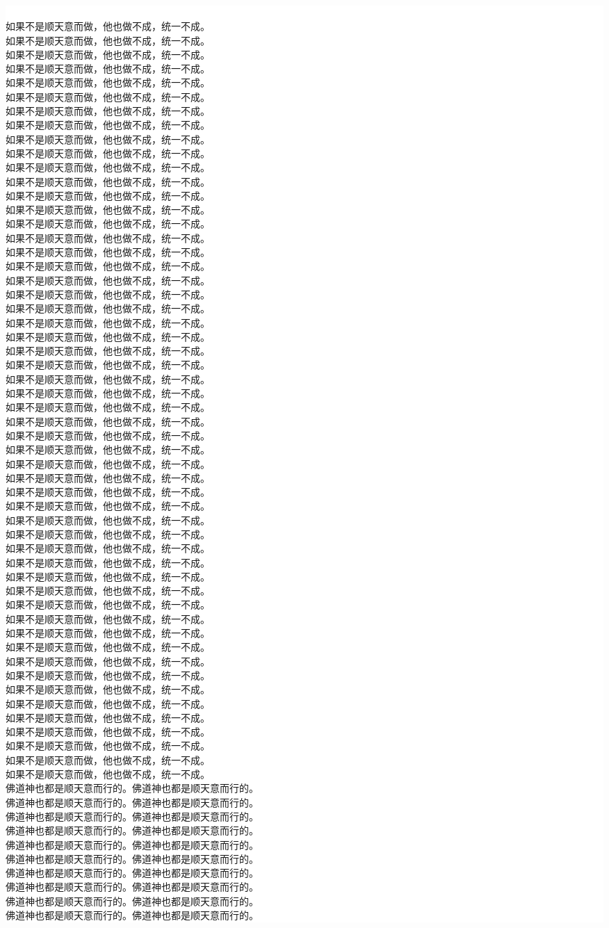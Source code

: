 <br>如果不是顺天意而做，他也做不成，统一不成。
<br>如果不是顺天意而做，他也做不成，统一不成。
<br>如果不是顺天意而做，他也做不成，统一不成。
<br>如果不是顺天意而做，他也做不成，统一不成。
<br>如果不是顺天意而做，他也做不成，统一不成。
<br>如果不是顺天意而做，他也做不成，统一不成。
<br>如果不是顺天意而做，他也做不成，统一不成。
<br>如果不是顺天意而做，他也做不成，统一不成。
<br>如果不是顺天意而做，他也做不成，统一不成。
<br>如果不是顺天意而做，他也做不成，统一不成。
<br>如果不是顺天意而做，他也做不成，统一不成。
<br>如果不是顺天意而做，他也做不成，统一不成。
<br>如果不是顺天意而做，他也做不成，统一不成。
<br>如果不是顺天意而做，他也做不成，统一不成。
<br>如果不是顺天意而做，他也做不成，统一不成。
<br>如果不是顺天意而做，他也做不成，统一不成。
<br>如果不是顺天意而做，他也做不成，统一不成。
<br>如果不是顺天意而做，他也做不成，统一不成。
<br>如果不是顺天意而做，他也做不成，统一不成。
<br>如果不是顺天意而做，他也做不成，统一不成。
<br>如果不是顺天意而做，他也做不成，统一不成。
<br>如果不是顺天意而做，他也做不成，统一不成。
<br>如果不是顺天意而做，他也做不成，统一不成。
<br>如果不是顺天意而做，他也做不成，统一不成。
<br>如果不是顺天意而做，他也做不成，统一不成。
<br>如果不是顺天意而做，他也做不成，统一不成。
<br>如果不是顺天意而做，他也做不成，统一不成。
<br>如果不是顺天意而做，他也做不成，统一不成。
<br>如果不是顺天意而做，他也做不成，统一不成。
<br>如果不是顺天意而做，他也做不成，统一不成。
<br>如果不是顺天意而做，他也做不成，统一不成。
<br>如果不是顺天意而做，他也做不成，统一不成。
<br>如果不是顺天意而做，他也做不成，统一不成。
<br>如果不是顺天意而做，他也做不成，统一不成。
<br>如果不是顺天意而做，他也做不成，统一不成。
<br>如果不是顺天意而做，他也做不成，统一不成。
<br>如果不是顺天意而做，他也做不成，统一不成。
<br>如果不是顺天意而做，他也做不成，统一不成。
<br>如果不是顺天意而做，他也做不成，统一不成。
<br>如果不是顺天意而做，他也做不成，统一不成。
<br>如果不是顺天意而做，他也做不成，统一不成。
<br>如果不是顺天意而做，他也做不成，统一不成。
<br>如果不是顺天意而做，他也做不成，统一不成。
<br>如果不是顺天意而做，他也做不成，统一不成。
<br>如果不是顺天意而做，他也做不成，统一不成。
<br>如果不是顺天意而做，他也做不成，统一不成。
<br>如果不是顺天意而做，他也做不成，统一不成。
<br>如果不是顺天意而做，他也做不成，统一不成。
<br>如果不是顺天意而做，他也做不成，统一不成。
<br>如果不是顺天意而做，他也做不成，统一不成。
<br>如果不是顺天意而做，他也做不成，统一不成。
<br>如果不是顺天意而做，他也做不成，统一不成。
<br>如果不是顺天意而做，他也做不成，统一不成。
<br>如果不是顺天意而做，他也做不成，统一不成。
<br>佛道神也都是顺天意而行的。佛道神也都是顺天意而行的。
<br>佛道神也都是顺天意而行的。佛道神也都是顺天意而行的。
<br>佛道神也都是顺天意而行的。佛道神也都是顺天意而行的。
<br>佛道神也都是顺天意而行的。佛道神也都是顺天意而行的。
<br>佛道神也都是顺天意而行的。佛道神也都是顺天意而行的。
<br>佛道神也都是顺天意而行的。佛道神也都是顺天意而行的。
<br>佛道神也都是顺天意而行的。佛道神也都是顺天意而行的。
<br>佛道神也都是顺天意而行的。佛道神也都是顺天意而行的。
<br>佛道神也都是顺天意而行的。佛道神也都是顺天意而行的。
<br>佛道神也都是顺天意而行的。佛道神也都是顺天意而行的。